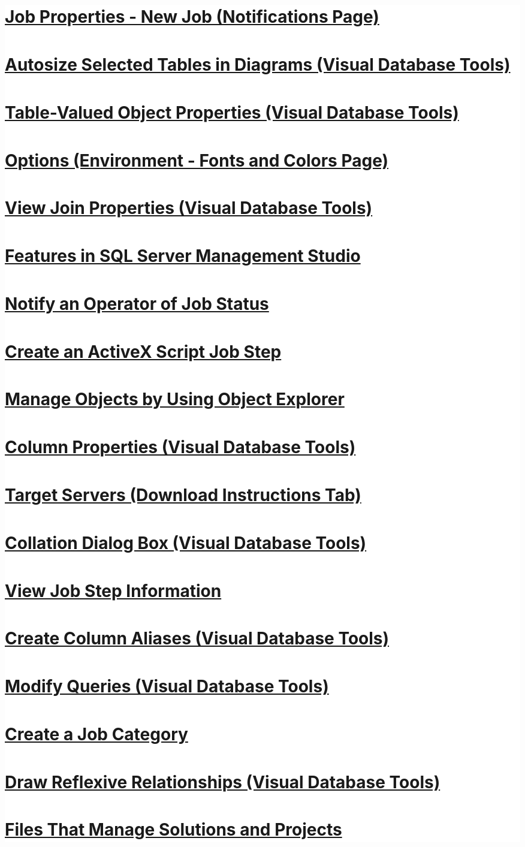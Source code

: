 # [Job Properties - New Job (Notifications Page)](job-properties---new-job--notifications-page-.md)
# [Autosize Selected Tables in Diagrams (Visual Database Tools)](autosize-selected-tables-in-diagrams--visual-database-tools-.md)
# [Table-Valued Object Properties (Visual Database Tools)](table-valued-object-properties--visual-database-tools-.md)
# [Options (Environment - Fonts and Colors Page)](options--environment---fonts-and-colors-page-.md)
# [View Join Properties (Visual Database Tools)](view-join-properties--visual-database-tools-.md)
# [Features in SQL Server Management Studio](features-in-sql-server-management-studio.md)
# [Notify an Operator of Job Status](notify-an-operator-of-job-status.md)
# [Create an ActiveX Script Job Step](create-an-activex-script-job-step.md)
# [Manage Objects by Using Object Explorer](manage-objects-by-using-object-explorer.md)
# [Column Properties (Visual Database Tools)](column-properties--visual-database-tools-.md)
# [Target Servers (Download Instructions Tab)](target-servers--download-instructions-tab-.md)
# [Collation Dialog Box (Visual Database Tools)](collation-dialog-box--visual-database-tools-.md)
# [View Job Step Information](view-job-step-information.md)
# [Create Column Aliases (Visual Database Tools)](create-column-aliases--visual-database-tools-.md)
# [Modify Queries (Visual Database Tools)](modify-queries--visual-database-tools-.md)
# [Create a Job Category](create-a-job-category.md)
# [Draw Reflexive Relationships (Visual Database Tools)](draw-reflexive-relationships--visual-database-tools-.md)
# [Files That Manage Solutions and Projects](files-that-manage-solutions-and-projects.md)